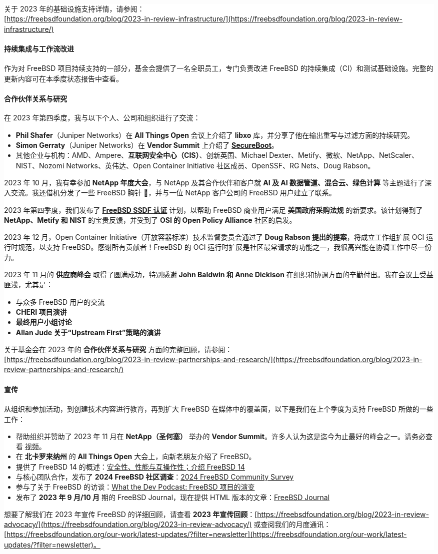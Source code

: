 关于 2023 年的基础设施支持详情，请参阅：  
[https://freebsdfoundation.org/blog/2023-in-review-infrastructure/](https://freebsdfoundation.org/blog/2023-in-review-infrastructure/)  

#### 持续集成与工作流改进  

作为对 FreeBSD 项目持续支持的一部分，基金会提供了一名全职员工，专门负责改进 FreeBSD 的持续集成（CI）和测试基础设施。完整的更新内容可在本季度状态报告中查看。  

#### 合作伙伴关系与研究  

在 2023 年第四季度，我与以下个人、公司和组织进行了交流：  

- **Phil Shafer**（Juniper Networks）在 **All Things Open** 会议上介绍了 **libxo** 库，并分享了他在输出重写与过滤方面的持续研究。  
- **Simon Gerraty**（Juniper Networks）在 **Vendor Summit** 上介绍了 **[SecureBoot](https://www.youtube.com/live/k-AzShVdAHo?si=otJvsMLc3gqilZSU&t=22069)**。  
- 其他企业与机构：AMD、Ampere、**互联网安全中心（CIS）**、创新英国、Michael Dexter、Metify、微软、NetApp、NetScaler、NIST、Nozomi Networks、英伟达、Open Container Initiative 社区成员、OpenSSF、RG Nets、Doug Rabson。  

2023 年 10 月，我有幸参加 **NetApp 年度大会**，与 NetApp 及其合作伙伴和客户就 **AI 及 AI 数据管道、混合云、绿色计算** 等主题进行了深入交流。我还借机分发了一些 FreeBSD 胸针 🙂，并与一位 NetApp 客户公司的 FreeBSD 用户建立了联系。  

2023 年第四季度，我们发布了 **[FreeBSD SSDF 认证](https://freebsdfoundation.org/news-and-events/latest-news/freebsd-foundation-announces-ssdf-attestation/)** 计划，以帮助 FreeBSD 商业用户满足 **美国政府采购法规** 的新要求。该计划得到了 **NetApp、Metify 和 NIST** 的宝贵反馈，并受到了 **OSI 的 Open Policy Alliance** 社区的启发。  

2023 年 12 月，Open Container Initiative（开放容器标准）技术监督委员会通过了 **Doug Rabson 提出的提案**，将成立工作组扩展 OCI 运行时规范，以支持 FreeBSD。感谢所有贡献者！FreeBSD 的 OCI 运行时扩展是社区最常请求的功能之一，我很高兴能在协调工作中尽一份力。  

2023 年 11 月的 **供应商峰会** 取得了圆满成功，特别感谢 **John Baldwin 和 Anne Dickison** 在组织和协调方面的辛勤付出。我在会议上受益匪浅，尤其是：  

- 与众多 FreeBSD 用户的交流  
- **CHERI 项目演讲**  
- **最终用户小组讨论**  
- **Allan Jude 关于“Upstream First”策略的演讲**  

关于基金会在 2023 年的 **合作伙伴关系与研究** 方面的完整回顾，请参阅：  
[https://freebsdfoundation.org/blog/2023-in-review-partnerships-and-research/](https://freebsdfoundation.org/blog/2023-in-review-partnerships-and-research/)

#### 宣传

从组织和参加活动，到创建技术内容进行教育，再到扩大 FreeBSD 在媒体中的覆盖面，以下是我们在上个季度为支持 FreeBSD 所做的一些工作：

- 帮助组织并赞助了 2023 年 11 月在 **NetApp（圣何塞）** 举办的 **Vendor Summit**。许多人认为这是迄今为止最好的峰会之一。请务必查看 [视频](https://youtube.com/playlist?list=PLugwS7L7NMXzSalaF4l_78sfRa2l8xvag&feature=shared)。  
- 在 **北卡罗来纳州** 的 **All Things Open** 大会上，向新老朋友介绍了 FreeBSD。  
- 提供了 FreeBSD 14 的概述：[安全性、性能与互操作性；介绍 FreeBSD 14](https://freebsdfoundation.org/blog/security-performance-and-interoperability-introducing-freebsd-14/)  
- 与核心团队合作，发布了 **2024 FreeBSD 社区调查**：[2024 FreeBSD Community Survey](https://freebsdfoundation.org/blog/2024-freebsd-community-survey-is-here/)  
- 参与了关于 FreeBSD 的访谈：[What the Dev Podcast: FreeBSD 项目的演变](https://freebsdfoundation.org/news-and-events/latest-news/what-the-dev-podcast-the-evolution-of-the-freebsd-project/)  
- 发布了 **2023 年 9 月/10 月** 期的 FreeBSD Journal，现在提供 HTML 版本的文章：[FreeBSD Journal](https://freebsdfoundation.org/past-issues/13099/)

想要了解我们在 2023 年宣传 FreeBSD 的详细回顾，请查看 **2023 年宣传回顾**：[https://freebsdfoundation.org/blog/2023-in-review-advocacy/](https://freebsdfoundation.org/blog/2023-in-review-advocacy/) 或查阅我们的月度通讯：[https://freebsdfoundation.org/our-work/latest-updates/?filter=newsletter](https://freebsdfoundation.org/our-work/latest-updates/?filter=newsletter)。
